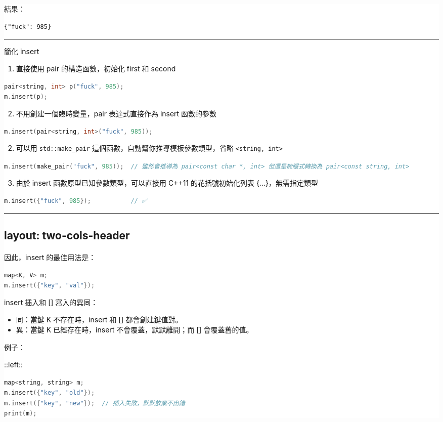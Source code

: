 結果：

```
{"fuck": 985}
```

---



簡化 insert



1. 直接使用 pair 的構造函數，初始化 first 和 second

```cpp
pair<string, int> p("fuck", 985);
m.insert(p);
```

2. 不用創建一個臨時變量，pair 表達式直接作為 insert 函數的參數

```cpp
m.insert(pair<string, int>("fuck", 985));
```

2. 可以用 `std::make_pair` 這個函數，自動幫你推導模板參數類型，省略 `<string, int>`

```cpp
m.insert(make_pair("fuck", 985));  // 雖然會推導為 pair<const char *, int> 但還是能隱式轉換為 pair<const string, int>
```

3. 由於 insert 函數原型已知參數類型，可以直接用 C++11 的花括號初始化列表 {...}，無需指定類型

```cpp
m.insert({"fuck", 985});           // ✅
```



---
layout: two-cols-header
---



因此，insert 的最佳用法是：

```cpp
map<K, V> m;
m.insert({"key", "val"});
```

insert 插入和 [] 寫入的異同：

- 同：當鍵 K 不存在時，insert 和 [] 都會創建鍵值對。
- 異：當鍵 K 已經存在時，insert 不會覆蓋，默默離開；而 [] 會覆蓋舊的值。

例子：

::left::

```cpp
map<string, string> m;
m.insert({"key", "old"});
m.insert({"key", "new"});  // 插入失敗，默默放棄不出錯
print(m);
```
